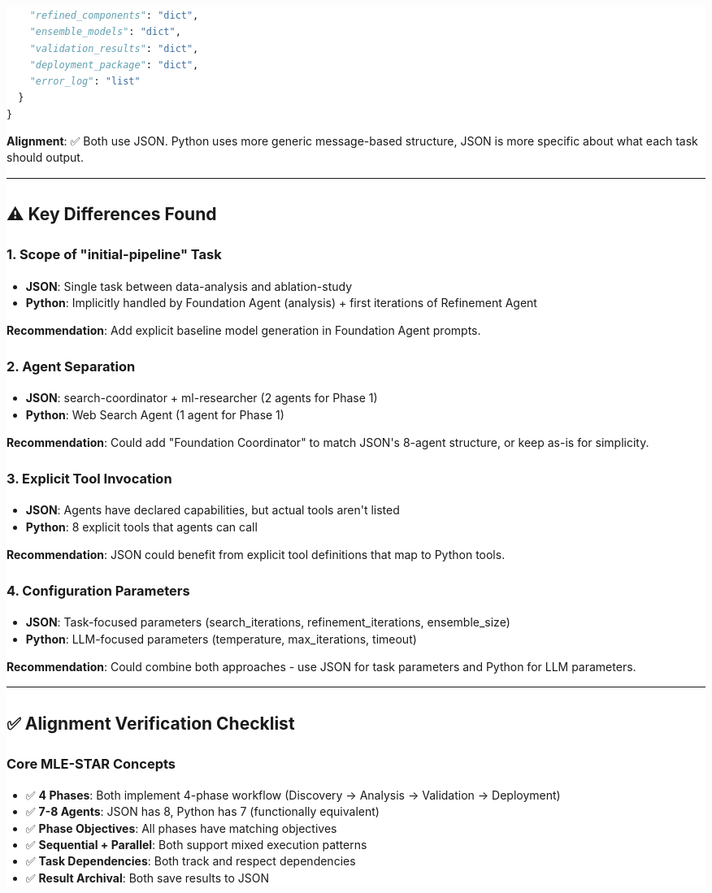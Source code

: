```python
    "refined_components": "dict",
    "ensemble_models": "dict",
    "validation_results": "dict",
    "deployment_package": "dict",
    "error_log": "list"
  }
}
```

**Alignment**: ✅ Both use JSON. Python uses more generic message-based structure, JSON is more specific about what each task should output.

---

## ⚠️ Key Differences Found

### 1. **Scope of "initial-pipeline" Task**
- **JSON**: Single task between data-analysis and ablation-study
- **Python**: Implicitly handled by Foundation Agent (analysis) + first iterations of Refinement Agent

**Recommendation**: Add explicit baseline model generation in Foundation Agent prompts.

### 2. **Agent Separation**
- **JSON**: search-coordinator + ml-researcher (2 agents for Phase 1)
- **Python**: Web Search Agent (1 agent for Phase 1)

**Recommendation**: Could add "Foundation Coordinator" to match JSON's 8-agent structure, or keep as-is for simplicity.

### 3. **Explicit Tool Invocation**
- **JSON**: Agents have declared capabilities, but actual tools aren't listed
- **Python**: 8 explicit tools that agents can call

**Recommendation**: JSON could benefit from explicit tool definitions that map to Python tools.

### 4. **Configuration Parameters**
- **JSON**: Task-focused parameters (search_iterations, refinement_iterations, ensemble_size)
- **Python**: LLM-focused parameters (temperature, max_iterations, timeout)

**Recommendation**: Could combine both approaches - use JSON for task parameters and Python for LLM parameters.

---

## ✅ Alignment Verification Checklist

### Core MLE-STAR Concepts
- ✅ **4 Phases**: Both implement 4-phase workflow (Discovery → Analysis → Validation → Deployment)
- ✅ **7-8 Agents**: JSON has 8, Python has 7 (functionally equivalent)
- ✅ **Phase Objectives**: All phases have matching objectives
- ✅ **Sequential + Parallel**: Both support mixed execution patterns
- ✅ **Task Dependencies**: Both track and respect dependencies
- ✅ **Result Archival**: Both save results to JSON
